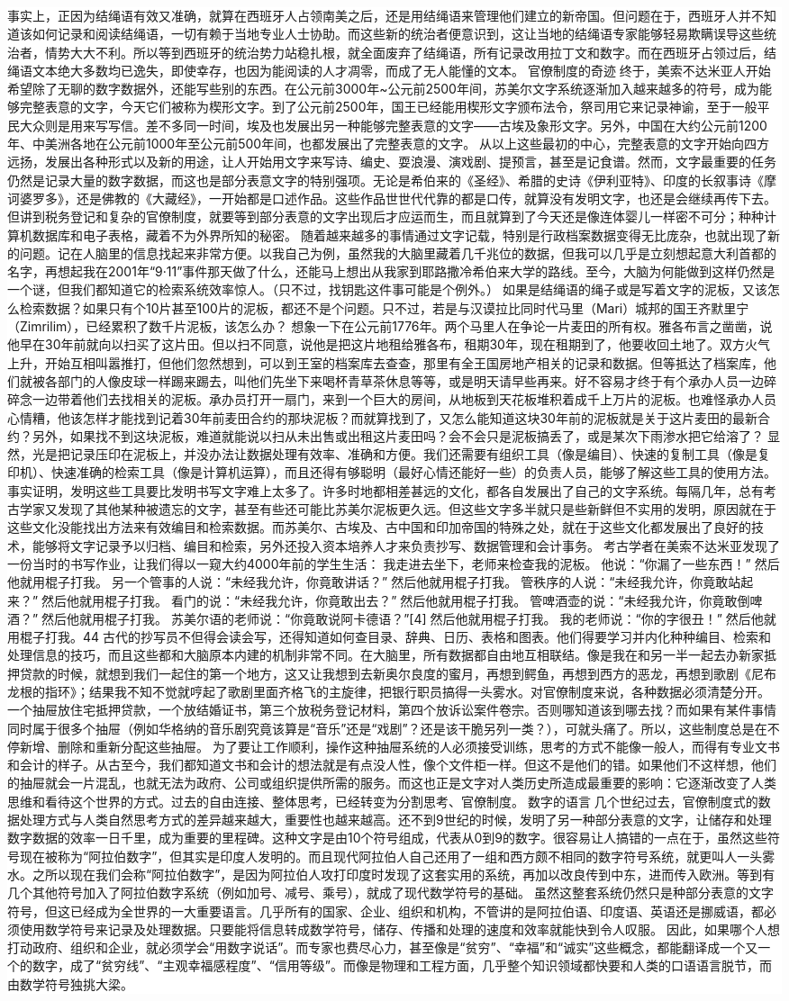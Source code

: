 事实上，正因为结绳语有效又准确，就算在西班牙人占领南美之后，还是用结绳语来管理他们建立的新帝国。但问题在于，西班牙人并不知道该如何记录和阅读结绳语，一切有赖于当地专业人士协助。而这些新的统治者便意识到，这让当地的结绳语专家能够轻易欺瞒误导这些统治者，情势大大不利。所以等到西班牙的统治势力站稳扎根，就全面废弃了结绳语，所有记录改用拉丁文和数字。而在西班牙占领过后，结绳语文本绝大多数均已逸失，即使幸存，也因为能阅读的人才凋零，而成了无人能懂的文本。
官僚制度的奇迹
终于，美索不达米亚人开始希望除了无聊的数字数据外，还能写些别的东西。在公元前3000年~公元前2500年间，苏美尔文字系统逐渐加入越来越多的符号，成为能够完整表意的文字，今天它们被称为楔形文字。到了公元前2500年，国王已经能用楔形文字颁布法令，祭司用它来记录神谕，至于一般平民大众则是用来写写信。差不多同一时间，埃及也发展出另一种能够完整表意的文字——古埃及象形文字。另外，中国在大约公元前1200年、中美洲各地在公元前1000年至公元前500年间，也都发展出了完整表意的文字。
从以上这些最初的中心，完整表意的文字开始向四方远扬，发展出各种形式以及新的用途，让人开始用文字来写诗、编史、耍浪漫、演戏剧、提预言，甚至是记食谱。然而，文字最重要的任务仍然是记录大量的数字数据，而这也是部分表意文字的特别强项。无论是希伯来的《圣经》、希腊的史诗《伊利亚特》、印度的长叙事诗《摩诃婆罗多》，还是佛教的《大藏经》，一开始都是口述作品。这些作品世世代代靠的都是口传，就算没有发明文字，也还是会继续再传下去。但讲到税务登记和复杂的官僚制度，就要等到部分表意的文字出现后才应运而生，而且就算到了今天还是像连体婴儿一样密不可分；种种计算机数据库和电子表格，藏着不为外界所知的秘密。
随着越来越多的事情通过文字记载，特别是行政档案数据变得无比庞杂，也就出现了新的问题。记在人脑里的信息找起来非常方便。以我自己为例，虽然我的大脑里藏着几千兆位的数据，但我可以几乎是立刻想起意大利首都的名字，再想起我在2001年“9·11”事件那天做了什么，还能马上想出从我家到耶路撒冷希伯来大学的路线。至今，大脑为何能做到这样仍然是一个谜，但我们都知道它的检索系统效率惊人。（只不过，找钥匙这件事可能是个例外。）
如果是结绳语的绳子或是写着文字的泥板，又该怎么检索数据？如果只有个10片甚至100片的泥板，都还不是个问题。只不过，若是与汉谟拉比同时代马里（Mari）城邦的国王齐默里宁（Zimrilim），已经累积了数千片泥板，该怎么办？
想象一下在公元前1776年。两个马里人在争论一片麦田的所有权。雅各布言之凿凿，说他早在30年前就向以扫买了这片田。但以扫不同意，说他是把这片地租给雅各布，租期30年，现在租期到了，他要收回土地了。双方火气上升，开始互相叫嚣推打，但他们忽然想到，可以到王室的档案库去查查，那里有全王国房地产相关的记录和数据。但等抵达了档案库，他们就被各部门的人像皮球一样踢来踢去，叫他们先坐下来喝杯青草茶休息等等，或是明天请早些再来。好不容易才终于有个承办人员一边碎碎念一边带着他们去找相关的泥板。承办员打开一扇门，来到一个巨大的房间，从地板到天花板堆积着成千上万片的泥板。也难怪承办人员心情糟，他该怎样才能找到记着30年前麦田合约的那块泥板？而就算找到了，又怎么能知道这块30年前的泥板就是关于这片麦田的最新合约？另外，如果找不到这块泥板，难道就能说以扫从未出售或出租这片麦田吗？会不会只是泥板搞丢了，或是某次下雨渗水把它给溶了？
显然，光是把记录压印在泥板上，并没办法让数据处理有效率、准确和方便。我们还需要有组织工具（像是编目）、快速的复制工具（像是复印机）、快速准确的检索工具（像是计算机运算），而且还得有够聪明（最好心情还能好一些）的负责人员，能够了解这些工具的使用方法。
事实证明，发明这些工具要比发明书写文字难上太多了。许多时地都相差甚远的文化，都各自发展出了自己的文字系统。每隔几年，总有考古学家又发现了其他某种被遗忘的文字，甚至有些还可能比苏美尔泥板更久远。但这些文字多半就只是些新鲜但不实用的发明，原因就在于这些文化没能找出方法来有效编目和检索数据。而苏美尔、古埃及、古中国和印加帝国的特殊之处，就在于这些文化都发展出了良好的技术，能够将文字记录予以归档、编目和检索，另外还投入资本培养人才来负责抄写、数据管理和会计事务。
考古学者在美索不达米亚发现了一份当时的书写作业，让我们得以一窥大约4000年前的学生生活：
我走进去坐下，老师来检查我的泥板。
他说：“你漏了一些东西！”
然后他就用棍子打我。
另一个管事的人说：“未经我允许，你竟敢讲话？”
然后他就用棍子打我。
管秩序的人说：“未经我允许，你竟敢站起来？”
然后他就用棍子打我。
看门的说：“未经我允许，你竟敢出去？”
然后他就用棍子打我。
管啤酒壶的说：“未经我允许，你竟敢倒啤酒？”
然后他就用棍子打我。
苏美尔语的老师说：“你竟敢说阿卡德语？”[4]
然后他就用棍子打我。
我的老师说：“你的字很丑！”
然后他就用棍子打我。44
古代的抄写员不但得会读会写，还得知道如何查目录、辞典、日历、表格和图表。他们得要学习并内化种种编目、检索和处理信息的技巧，而且这些都和大脑原本内建的机制非常不同。在大脑里，所有数据都自由地互相联结。像是我在和另一半一起去办新家抵押贷款的时候，就想到我们一起住的第一个地方，这又让我想到去新奥尔良度的蜜月，再想到鳄鱼，再想到西方的恶龙，再想到歌剧《尼布龙根的指环》；结果我不知不觉就哼起了歌剧里面齐格飞的主旋律，把银行职员搞得一头雾水。对官僚制度来说，各种数据必须清楚分开。一个抽屉放住宅抵押贷款，一个放结婚证书，第三个放税务登记材料，第四个放诉讼案件卷宗。否则哪知道该到哪去找？而如果有某件事情同时属于很多个抽屉（例如华格纳的音乐剧究竟该算是“音乐”还是“戏剧”？还是该干脆另列一类？），可就头痛了。所以，这些制度总是在不停新增、删除和重新分配这些抽屉。
为了要让工作顺利，操作这种抽屉系统的人必须接受训练，思考的方式不能像一般人，而得有专业文书和会计的样子。从古至今，我们都知道文书和会计的想法就是有点没人性，像个文件柜一样。但这不是他们的错。如果他们不这样想，他们的抽屉就会一片混乱，也就无法为政府、公司或组织提供所需的服务。而这也正是文字对人类历史所造成最重要的影响：它逐渐改变了人类思维和看待这个世界的方式。过去的自由连接、整体思考，已经转变为分割思考、官僚制度。
数字的语言
几个世纪过去，官僚制度式的数据处理方式与人类自然思考方式的差异越来越大，重要性也越来越高。还不到9世纪的时候，发明了另一种部分表意的文字，让储存和处理数字数据的效率一日千里，成为重要的里程碑。这种文字是由10个符号组成，代表从0到9的数字。很容易让人搞错的一点在于，虽然这些符号现在被称为“阿拉伯数字”，但其实是印度人发明的。而且现代阿拉伯人自己还用了一组和西方颇不相同的数字符号系统，就更叫人一头雾水。之所以现在我们会称“阿拉伯数字”，是因为阿拉伯人攻打印度时发现了这套实用的系统，再加以改良传到中东，进而传入欧洲。等到有几个其他符号加入了阿拉伯数字系统（例如加号、减号、乘号），就成了现代数学符号的基础。
虽然这整套系统仍然只是种部分表意的文字符号，但这已经成为全世界的一大重要语言。几乎所有的国家、企业、组织和机构，不管讲的是阿拉伯语、印度语、英语还是挪威语，都必须使用数学符号来记录及处理数据。只要能将信息转成数学符号，储存、传播和处理的速度和效率就能快到令人叹服。
因此，如果哪个人想打动政府、组织和企业，就必须学会“用数字说话”。而专家也费尽心力，甚至像是“贫穷”、“幸福”和“诚实”这些概念，都能翻译成一个又一个的数字，成了“贫穷线”、“主观幸福感程度”、“信用等级”。而像是物理和工程方面，几乎整个知识领域都快要和人类的口语语言脱节，而由数学符号独挑大梁。
